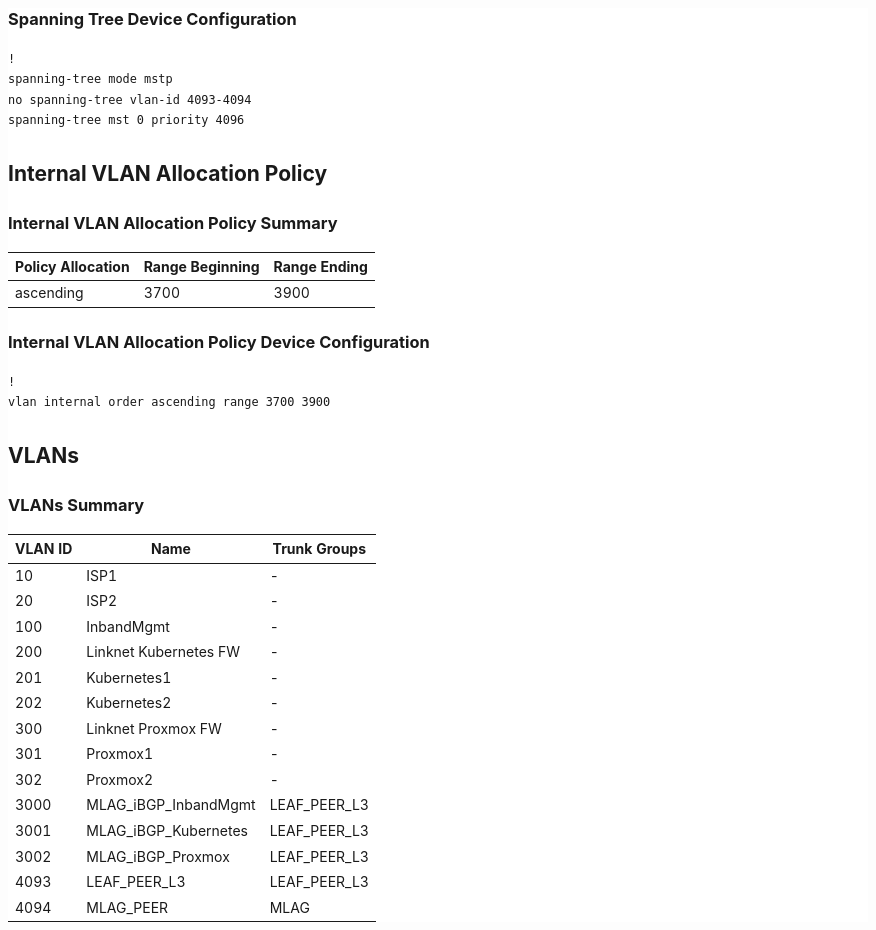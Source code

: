 ### Spanning Tree Device Configuration

```eos
!
spanning-tree mode mstp
no spanning-tree vlan-id 4093-4094
spanning-tree mst 0 priority 4096
```

## Internal VLAN Allocation Policy

### Internal VLAN Allocation Policy Summary

| Policy Allocation | Range Beginning | Range Ending |
| ------------------| --------------- | ------------ |
| ascending | 3700 | 3900 |

### Internal VLAN Allocation Policy Device Configuration

```eos
!
vlan internal order ascending range 3700 3900
```

## VLANs

### VLANs Summary

| VLAN ID | Name | Trunk Groups |
| ------- | ---- | ------------ |
| 10 | ISP1 | - |
| 20 | ISP2 | - |
| 100 | InbandMgmt | - |
| 200 | Linknet Kubernetes FW | - |
| 201 | Kubernetes1 | - |
| 202 | Kubernetes2 | - |
| 300 | Linknet Proxmox FW | - |
| 301 | Proxmox1 | - |
| 302 | Proxmox2 | - |
| 3000 | MLAG_iBGP_InbandMgmt | LEAF_PEER_L3 |
| 3001 | MLAG_iBGP_Kubernetes | LEAF_PEER_L3 |
| 3002 | MLAG_iBGP_Proxmox | LEAF_PEER_L3 |
| 4093 | LEAF_PEER_L3 | LEAF_PEER_L3 |
| 4094 | MLAG_PEER | MLAG |
